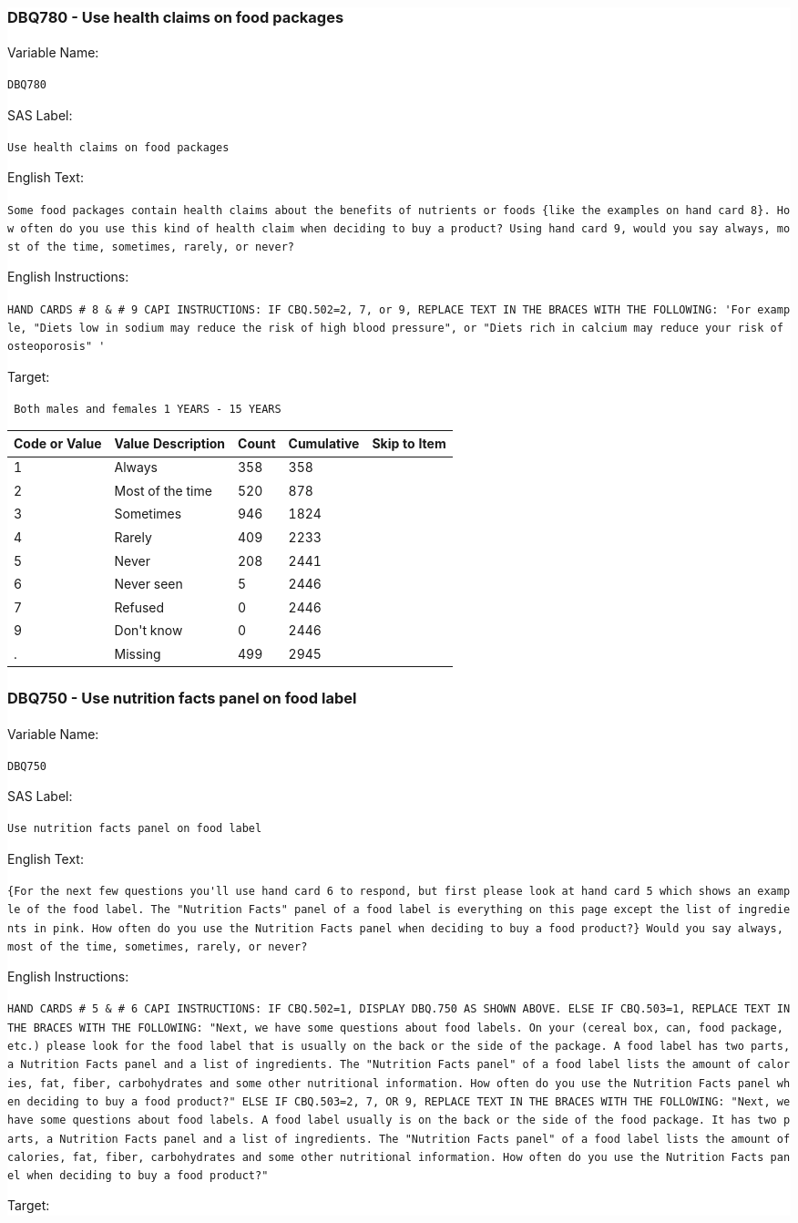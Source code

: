 ### DBQ780 - Use health claims on food packages

Variable Name:

    DBQ780
SAS Label:

    Use health claims on food packages
English Text:

    Some food packages contain health claims about the benefits of nutrients or foods {like the examples on hand card 8}. How often do you use this kind of health claim when deciding to buy a product? Using hand card 9, would you say always, most of the time, sometimes, rarely, or never?
English Instructions:

    HAND CARDS # 8 & # 9 CAPI INSTRUCTIONS: IF CBQ.502=2, 7, or 9, REPLACE TEXT IN THE BRACES WITH THE FOLLOWING: 'For example, "Diets low in sodium may reduce the risk of high blood pressure", or "Diets rich in calcium may reduce your risk of osteoporosis" '
Target:

     Both males and females 1 YEARS - 15 YEARS
Code or Value | Value Description | Count | Cumulative | Skip to Item  
---|---|---|---|---  
1 | Always | 358 | 358 |   
2 | Most of the time | 520 | 878 |   
3 | Sometimes | 946 | 1824 |   
4 | Rarely | 409 | 2233 |   
5 | Never | 208 | 2441 |   
6 | Never seen | 5 | 2446 |   
7 | Refused | 0 | 2446 |   
9 | Don't know | 0 | 2446 |   
. | Missing | 499 | 2945 |   
  
### DBQ750 - Use nutrition facts panel on food label

Variable Name:

    DBQ750
SAS Label:

    Use nutrition facts panel on food label
English Text:

    {For the next few questions you'll use hand card 6 to respond, but first please look at hand card 5 which shows an example of the food label. The "Nutrition Facts" panel of a food label is everything on this page except the list of ingredients in pink. How often do you use the Nutrition Facts panel when deciding to buy a food product?} Would you say always, most of the time, sometimes, rarely, or never?
English Instructions:

    HAND CARDS # 5 & # 6 CAPI INSTRUCTIONS: IF CBQ.502=1, DISPLAY DBQ.750 AS SHOWN ABOVE. ELSE IF CBQ.503=1, REPLACE TEXT IN THE BRACES WITH THE FOLLOWING: "Next, we have some questions about food labels. On your (cereal box, can, food package, etc.) please look for the food label that is usually on the back or the side of the package. A food label has two parts, a Nutrition Facts panel and a list of ingredients. The "Nutrition Facts panel" of a food label lists the amount of calories, fat, fiber, carbohydrates and some other nutritional information. How often do you use the Nutrition Facts panel when deciding to buy a food product?" ELSE IF CBQ.503=2, 7, OR 9, REPLACE TEXT IN THE BRACES WITH THE FOLLOWING: "Next, we have some questions about food labels. A food label usually is on the back or the side of the food package. It has two parts, a Nutrition Facts panel and a list of ingredients. The "Nutrition Facts panel" of a food label lists the amount of calories, fat, fiber, carbohydrates and some other nutritional information. How often do you use the Nutrition Facts panel when deciding to buy a food product?"
Target:
